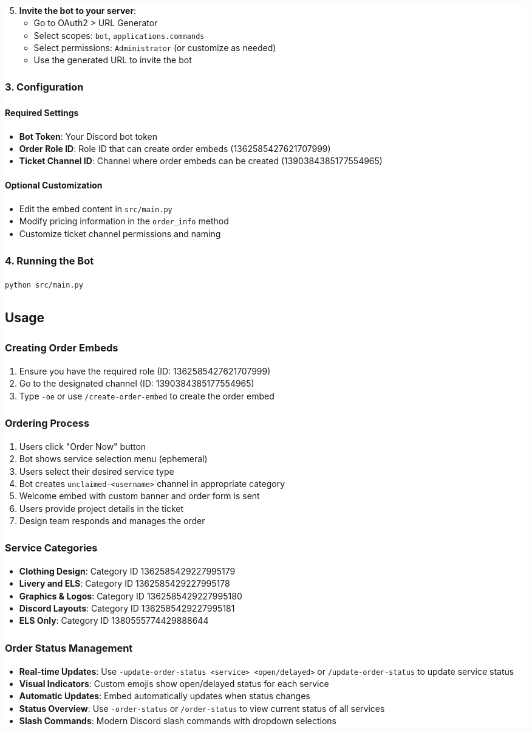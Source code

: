 5. **Invite the bot to your server**:
   - Go to OAuth2 > URL Generator
   - Select scopes: `bot`, `applications.commands`
   - Select permissions: `Administrator` (or customize as needed)
   - Use the generated URL to invite the bot

### 3. Configuration

#### Required Settings
- **Bot Token**: Your Discord bot token
- **Order Role ID**: Role ID that can create order embeds (1362585427621707999)
- **Ticket Channel ID**: Channel where order embeds can be created (1390384385177554965)

#### Optional Customization
- Edit the embed content in `src/main.py`
- Modify pricing information in the `order_info` method
- Customize ticket channel permissions and naming

### 4. Running the Bot

```bash
python src/main.py
```

## Usage

### Creating Order Embeds
1. Ensure you have the required role (ID: 1362585427621707999)
2. Go to the designated channel (ID: 1390384385177554965)
3. Type `-oe` or use `/create-order-embed` to create the order embed

### Ordering Process
1. Users click "Order Now" button
2. Bot shows service selection menu (ephemeral)
3. Users select their desired service type
4. Bot creates `unclaimed-<username>` channel in appropriate category
5. Welcome embed with custom banner and order form is sent
6. Users provide project details in the ticket
7. Design team responds and manages the order

### Service Categories
- **Clothing Design**: Category ID 1362585429227995179
- **Livery and ELS**: Category ID 1362585429227995178  
- **Graphics & Logos**: Category ID 1362585429227995180
- **Discord Layouts**: Category ID 1362585429227995181
- **ELS Only**: Category ID 1380555774429888644

### Order Status Management
- **Real-time Updates**: Use `-update-order-status <service> <open/delayed>` or `/update-order-status` to update service status
- **Visual Indicators**: Custom emojis show open/delayed status for each service
- **Automatic Updates**: Embed automatically updates when status changes
- **Status Overview**: Use `-order-status` or `/order-status` to view current status of all services
- **Slash Commands**: Modern Discord slash commands with dropdown selections
